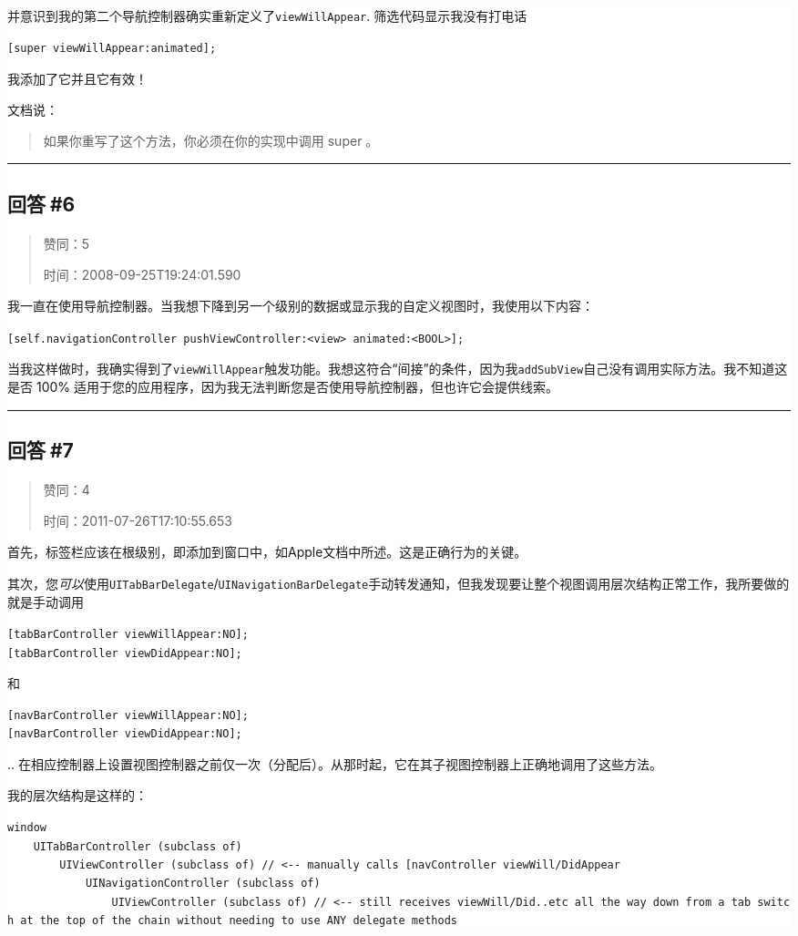 并意识到我的第二个导航控制器确实重新定义了`viewWillAppear`. 筛选代码显示我没有打电话

```
[super viewWillAppear:animated]; 
```

我添加了它并且它有效！

文档说：

> 如果你重写了这个方法，你必须在你的实现中调用 super 。

* * *

## 回答 #6

> 赞同：5
> 
> 时间：2008-09-25T19:24:01.590

我一直在使用导航控制器。当我想下降到另一个级别的数据或显示我的自定义视图时，我使用以下内容：

```
[self.navigationController pushViewController:<view> animated:<BOOL>]; 
```

当我这样做时，我确实得到了`viewWillAppear`触发功能。我想这符合“间接”的条件，因为我`addSubView`自己没有调用实际方法。我不知道这是否 100% 适用于您的应用程序，因为我无法判断您是否使用导航控制器，但也许它会提供线索。

* * *

## 回答 #7

> 赞同：4
> 
> 时间：2011-07-26T17:10:55.653

首先，标签栏应该在根级别，即添加到窗口中，如Apple文档中所述。这是正确行为的关键。

其次，您*可以*使用`UITabBarDelegate`/`UINavigationBarDelegate`手动转发通知，但我发现要让整个视图调用层次结构正常工作，我所要做的就是手动调用

```
[tabBarController viewWillAppear:NO];
[tabBarController viewDidAppear:NO]; 
```

和

```
[navBarController viewWillAppear:NO];
[navBarController viewDidAppear:NO]; 
```

.. 在相应控制器上设置视图控制器之前仅一次（分配后）。从那时起，它在其子视图控制器上正确地调用了这些方法。

我的层次结构是这样的：

```
window
    UITabBarController (subclass of)
        UIViewController (subclass of) // <-- manually calls [navController viewWill/DidAppear
            UINavigationController (subclass of)
                UIViewController (subclass of) // <-- still receives viewWill/Did..etc all the way down from a tab switch at the top of the chain without needing to use ANY delegate methods 
```
